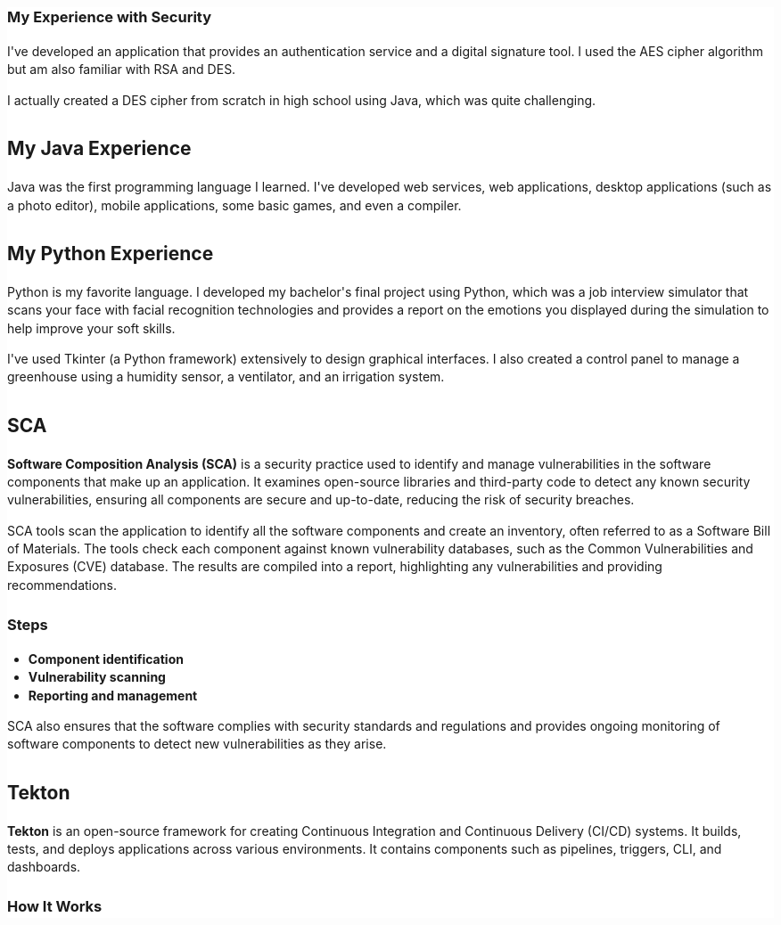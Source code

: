 ### My Experience with Security

I've developed an application that provides an authentication service and a digital signature tool. I used the AES cipher algorithm but am also familiar with RSA and DES.

I actually created a DES cipher from scratch in high school using Java, which was quite challenging.

## My Java Experience

Java was the first programming language I learned. I've developed web services, web applications, desktop applications (such as a photo editor), mobile applications, some basic games, and even a compiler.

## My Python Experience

Python is my favorite language. I developed my bachelor's final project using Python, which was a job interview simulator that scans your face with facial recognition technologies and provides a report on the emotions you displayed during the simulation to help improve your soft skills.

I've used Tkinter (a Python framework) extensively to design graphical interfaces. I also created a control panel to manage a greenhouse using a humidity sensor, a ventilator, and an irrigation system.

## SCA

**Software Composition Analysis (SCA)** is a security practice used to identify and manage vulnerabilities in the software components that make up an application. It examines open-source libraries and third-party code to detect any known security vulnerabilities, ensuring all components are secure and up-to-date, reducing the risk of security breaches.

SCA tools scan the application to identify all the software components and create an inventory, often referred to as a Software Bill of Materials. The tools check each component against known vulnerability databases, such as the Common Vulnerabilities and Exposures (CVE) database. The results are compiled into a report, highlighting any vulnerabilities and providing recommendations.

### Steps

- **Component identification**
- **Vulnerability scanning**
- **Reporting and management**

SCA also ensures that the software complies with security standards and regulations and provides ongoing monitoring of software components to detect new vulnerabilities as they arise.

## Tekton

**Tekton** is an open-source framework for creating Continuous Integration and Continuous Delivery (CI/CD) systems. It builds, tests, and deploys applications across various environments. It contains components such as pipelines, triggers, CLI, and dashboards.

### How It Works
